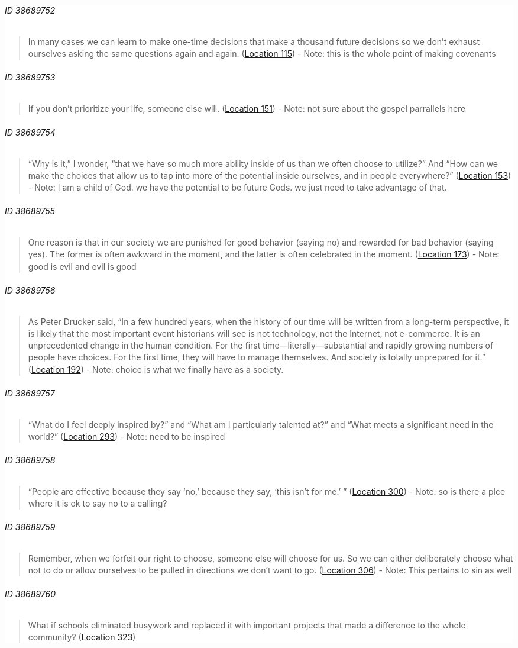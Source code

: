 ###### ID 38689752
> In many cases we can learn to make one-time decisions that make a thousand future decisions so we don’t exhaust ourselves asking the same questions again and again. ([Location 115](https://readwise.io/to_kindle?action=open&asin=B00G1J1D28&location=115))
    - Note: this is the whole point of making covenants
    
###### ID 38689753
> If you don’t prioritize your life, someone else will. ([Location 151](https://readwise.io/to_kindle?action=open&asin=B00G1J1D28&location=151))
    - Note: not sure about the gospel parrallels here
    
###### ID 38689754
> “Why is it,” I wonder, “that we have so much more ability inside of us than we often choose to utilize?” And “How can we make the choices that allow us to tap into more of the potential inside ourselves, and in people everywhere?” ([Location 153](https://readwise.io/to_kindle?action=open&asin=B00G1J1D28&location=153))
    - Note: I am a child of God. we have the potential to be future Gods. we just need to take advantage of that.
    
###### ID 38689755
> One reason is that in our society we are punished for good behavior (saying no) and rewarded for bad behavior (saying yes). The former is often awkward in the moment, and the latter is often celebrated in the moment. ([Location 173](https://readwise.io/to_kindle?action=open&asin=B00G1J1D28&location=173))
    - Note: good is evil and evil is good
    
###### ID 38689756
> As Peter Drucker said, “In a few hundred years, when the history of our time will be written from a long-term perspective, it is likely that the most important event historians will see is not technology, not the Internet, not e-commerce. It is an unprecedented change in the human condition. For the first time—literally—substantial and rapidly growing numbers of people have choices. For the first time, they will have to manage themselves. And society is totally unprepared for it.” ([Location 192](https://readwise.io/to_kindle?action=open&asin=B00G1J1D28&location=192))
    - Note: choice is what we finally have as a society.
    
###### ID 38689757
> “What do I feel deeply inspired by?” and “What am I particularly talented at?” and “What meets a significant need in the world?” ([Location 293](https://readwise.io/to_kindle?action=open&asin=B00G1J1D28&location=293))
    - Note: need to be inspired
    
###### ID 38689758
> “People are effective because they say ‘no,’ because they say, ‘this isn’t for me.’ ” ([Location 300](https://readwise.io/to_kindle?action=open&asin=B00G1J1D28&location=300))
    - Note: so is there a plce where it is ok to say no to a calling?
    
###### ID 38689759
> Remember, when we forfeit our right to choose, someone else will choose for us. So we can either deliberately choose what not to do or allow ourselves to be pulled in directions we don’t want to go. ([Location 306](https://readwise.io/to_kindle?action=open&asin=B00G1J1D28&location=306))
    - Note: This pertains to sin as well
    
###### ID 38689760
> What if schools eliminated busywork and replaced it with important projects that made a difference to the whole community? ([Location 323](https://readwise.io/to_kindle?action=open&asin=B00G1J1D28&location=323))
    